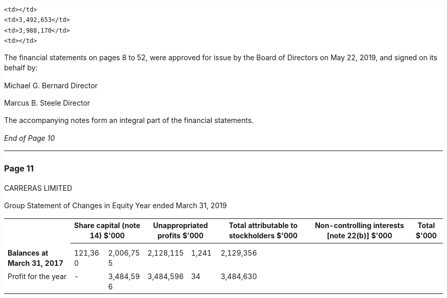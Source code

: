     <td></td>
    <td>3,492,653</td>
    <td>3,988,170</td>
    <td></td>
  </tr>
</table>

The financial statements on pages 8 to 52, were approved for issue by the Board of Directors on May 22, 2019, and signed on its behalf by:

Michael G. Bernard
Director

Marcus B. Steele
Director

The accompanying notes form an integral part of the financial statements.

*End of Page 10*

---

### Page 11

CARRERAS LIMITED

Group Statement of Changes in Equity
Year ended March 31, 2019

<table>
  <tr>
    <th rowspan="2"> </th>
    <th colspan="2">Share capital (note 14) $'000</th>
    <th colspan="2">Unappropriated profits $'000</th>
    <th colspan="2">Total attributable to stockholders $'000</th>
    <th colspan="2">Non-controlling interests [note 22(b)] $'000</th>
    <th colspan="2">Total $'000</th>
  </tr>
  <tr>
    <th> </th>
    <th> </th>
    <th> </th>
    <th> </th>
    <th> </th>
    <th> </th>
    <th> </th>
    <th> </th>
    <th> </th>
    <th> </th>
  </tr>
  <tr>
    <td><b>Balances at March 31, 2017</b></td>
    <td>121,360</td>
    <td>2,006,755</td>
    <td>2,128,115</td>
    <td>1,241</td>
    <td>2,129,356</td>
  </tr>
  <tr>
    <td>Profit for the year</td>
    <td>-</td>
    <td>3,484,596</td>
    <td>3,484,596</td>
    <td>34</td>
    <td>3,484,630</td>
  </tr>
  <tr>